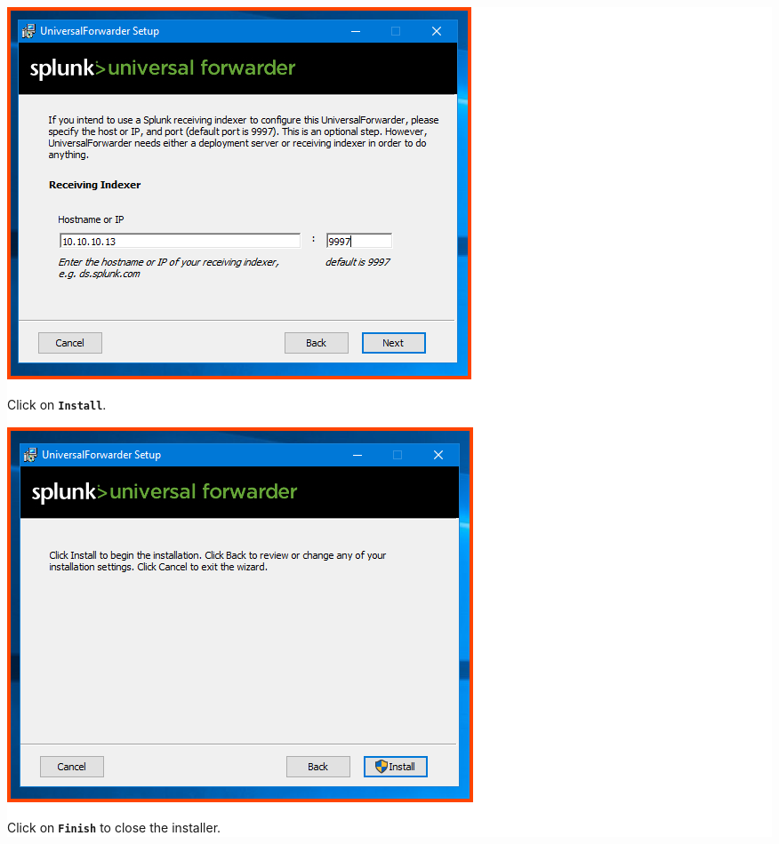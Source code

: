 ![splunk-23|460](images/building-home-lab-part-10/splunk-23.png)

Click on **`Install`**.

![splunk-24|460](images/building-home-lab-part-10/splunk-24.png)

Click on **`Finish`** to close the installer.
